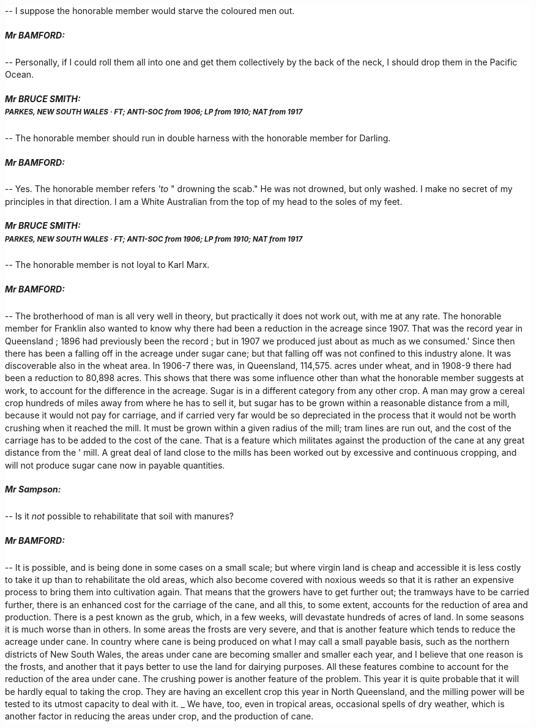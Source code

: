-- I suppose the honorable member would starve the coloured men out. 

##### Mr BAMFORD:

-- Personally, if I could roll them all into one and get them collectively by the back of the neck, I should drop them in the Pacific Ocean. 

##### Mr BRUCE SMITH:<br><small class="text-muted">PARKES, NEW SOUTH WALES &middot; FT; ANTI-SOC from 1906; LP from 1910; NAT from 1917</small>

-- The honorable member should run in double harness with the honorable member for Darling. 

##### Mr BAMFORD:

-- Yes. The honorable member refers  *'to*  " drowning the scab." He was not drowned, but only washed. I make no secret of my principles in that direction. I am a White Australian from the top of my head to the soles of my feet. 

##### Mr BRUCE SMITH:<br><small class="text-muted">PARKES, NEW SOUTH WALES &middot; FT; ANTI-SOC from 1906; LP from 1910; NAT from 1917</small>

-- The honorable member is not loyal to Karl Marx. 

##### Mr BAMFORD:

-- The brotherhood of man is all very well in theory, but practically it does not work out, with me at any rate. The honorable member for Franklin also wanted to know why there had been a reduction in the acreage since 1907. That was the record year in Queensland ; 1896 had previously been the record ; but in 1907 we produced just about as much as we consumed.' Since then there has been a falling off in the acreage under sugar cane; but that falling off was not confined to this industry alone. It was discoverable also in the wheat area. In 1906-7 there was, in Queensland, 114,575. acres under wheat, and in 1908-9 there had been a reduction to 80,898 acres. This shows that there was some influence other than what the honorable member suggests at work, to account for the difference in the acreage. Sugar is in a different category from any other crop. A man may grow a cereal crop hundreds of miles away from where he has to sell it, but sugar has to be grown within a reasonable distance from a mill, because it would not pay for carriage, and if carried very far would be so depreciated in the process that it would not be worth crushing when it reached the mill. It must be grown within a given radius of the mill; tram lines are run out, and the cost of the carriage has to be added to the cost of the cane. That is a feature which militates against the production of the cane at any great distance from the ' mill. A great deal of land close to the mills has been worked out by excessive and continuous cropping, and will not produce sugar cane now in payable quantities. 

##### Mr Sampson:

--  Is it  *not*  possible to rehabilitate that soil with manures? 

##### Mr BAMFORD:

-- It is possible, and is being done in some cases on a small scale; but where virgin land is cheap and accessible it is less costly to take it up than to rehabilitate the old areas, which also become covered with noxious weeds so that it is rather an expensive process to bring them into cultivation again. That means that the growers have to get further out; the tramways have to be carried further, there is an enhanced cost for the carriage of the cane, and all this, to some extent, accounts for the reduction of area and production. There is a pest known as the grub, which, in a few weeks, will devastate hundreds of acres of land. In some seasons it is much worse than in others. In some areas the frosts are very severe, and that is another feature which tends to reduce the acreage under cane. In country where cane is being produced on what I may call a small payable basis, such as the northern districts of New South Wales, the areas under cane are becoming smaller and smaller each year, and I believe that one reason is the frosts, and another that it pays better to use the land for dairying purposes. All these features combine to account for the reduction of the area under cane. The crushing power is another feature of the problem. This year it is quite probable that it will be hardly equal to taking the crop. They are having an excellent crop this year in North Queensland, and the milling power will be tested to its utmost capacity to deal with it. _ We have, too, even in tropical areas, occasional spells of dry weather, which is another factor in reducing the areas under crop, and the production of cane. 
